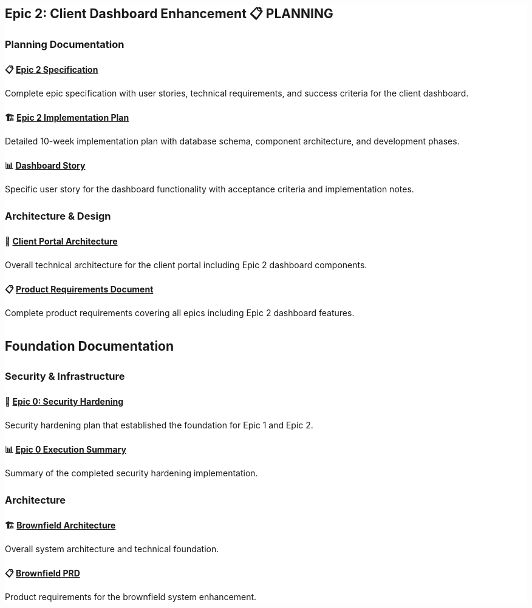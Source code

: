 ## Epic 2: Client Dashboard Enhancement 📋 PLANNING

### Planning Documentation

#### 📋 [Epic 2 Specification](epic-2-client-dashboard-enhancement.md)
Complete epic specification with user stories, technical requirements, and success criteria for the client dashboard.

#### 🏗️ [Epic 2 Implementation Plan](epic-2-implementation-plan.md)
Detailed 10-week implementation plan with database schema, component architecture, and development phases.

#### 📊 [Dashboard Story](client-portal-story-2-dashboard.md)
Specific user story for the dashboard functionality with acceptance criteria and implementation notes.

### Architecture & Design

#### 🎨 [Client Portal Architecture](client-portal-architecture.md)
Overall technical architecture for the client portal including Epic 2 dashboard components.

#### 📋 [Product Requirements Document](client-portal-prd.md)
Complete product requirements covering all epics including Epic 2 dashboard features.

## Foundation Documentation

### Security & Infrastructure

#### 🔐 [Epic 0: Security Hardening](epic-0-security-hardening.md)
Security hardening plan that established the foundation for Epic 1 and Epic 2.

#### 📊 [Epic 0 Execution Summary](epic-0-execution-summary.md)
Summary of the completed security hardening implementation.

### Architecture

#### 🏗️ [Brownfield Architecture](brownfield-architecture.md)
Overall system architecture and technical foundation.

#### 📋 [Brownfield PRD](brownfield-prd.md)
Product requirements for the brownfield system enhancement.
